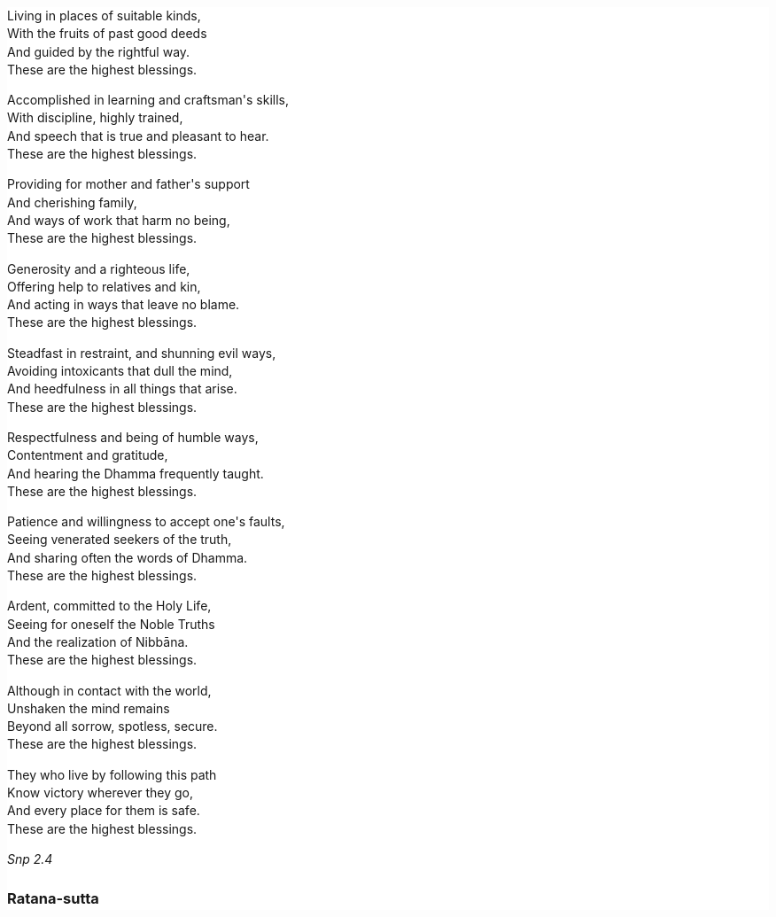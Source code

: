 Living in places of suitable kinds,\
With the fruits of past good deeds\
And guided by the rightful way.\
These are the highest blessings.

Accomplished in learning and craftsman's skills,\
With discipline, highly trained,\
And speech that is true and pleasant to hear.\
These are the highest blessings.

Providing for mother and father's support\
And cherishing family,\
And ways of work that harm no being,\
These are the highest blessings.

Generosity and a righteous life,\
Offering help to relatives and kin,\
And acting in ways that leave no blame.\
These are the highest blessings.

Steadfast in restraint, and shunning evil ways,\
Avoiding intoxicants that dull the mind,\
And heedfulness in all things that arise.\
These are the highest blessings.

Respectfulness and being of humble ways,\
Contentment and gratitude,\
And hearing the Dhamma frequently taught.\
These are the highest blessings.

Patience and willingness to accept one's faults,\
Seeing venerated seekers of the truth,\
And sharing often the words of Dhamma.\
These are the highest blessings.

Ardent, committed to the Holy Life,\
Seeing for oneself the Noble Truths\
And the realization of Nibbāna.\
These are the highest blessings.

Although in contact with the world,\
Unshaken the mind remains\
Beyond all sorrow, spotless, secure.\
These are the highest blessings.

They who live by following this path\
Know victory wherever they go,\
And every place for them is safe.\
These are the highest blessings.

*Snp 2.4*

### Ratana-sutta<a id="ratana-sutta"></a>

<div class="instr">

